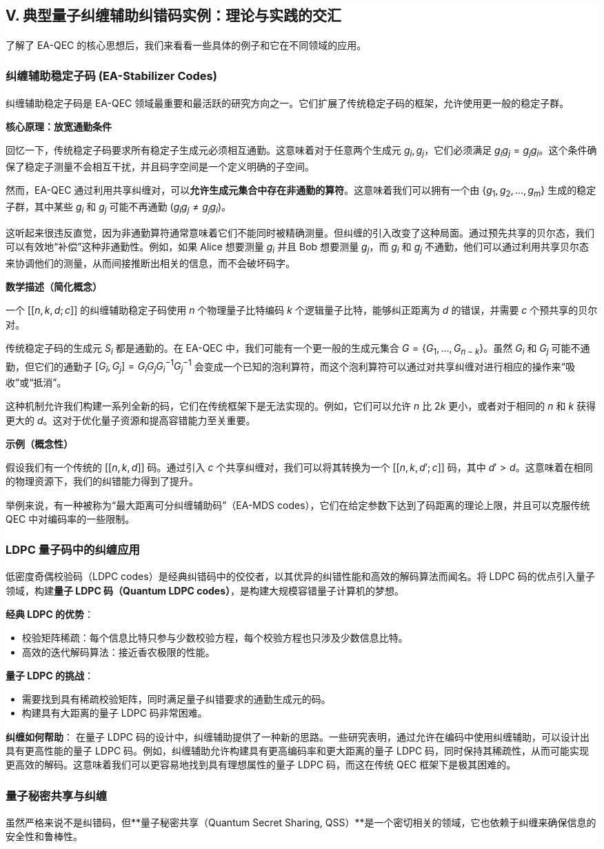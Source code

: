 ## V. 典型量子纠缠辅助纠错码实例：理论与实践的交汇

了解了 EA-QEC 的核心思想后，我们来看看一些具体的例子和它在不同领域的应用。

### 纠缠辅助稳定子码 (EA-Stabilizer Codes)

纠缠辅助稳定子码是 EA-QEC 领域最重要和最活跃的研究方向之一。它们扩展了传统稳定子码的框架，允许使用更一般的稳定子群。

**核心原理：放宽通勤条件**

回忆一下，传统稳定子码要求所有稳定子生成元必须相互通勤。这意味着对于任意两个生成元 $g_i, g_j$，它们必须满足 $g_i g_j = g_j g_i$。这个条件确保了稳定子测量不会相互干扰，并且码字空间是一个定义明确的子空间。

然而，EA-QEC 通过利用共享纠缠对，可以**允许生成元集合中存在非通勤的算符**。这意味着我们可以拥有一个由 $\{g_1, g_2, \ldots, g_m\}$ 生成的稳定子群，其中某些 $g_i$ 和 $g_j$ 可能不再通勤 ($g_i g_j \neq g_j g_i$)。

这听起来很违反直觉，因为非通勤算符通常意味着它们不能同时被精确测量。但纠缠的引入改变了这种局面。通过预先共享的贝尔态，我们可以有效地“补偿”这种非通勤性。例如，如果 Alice 想要测量 $g_i$ 并且 Bob 想要测量 $g_j$，而 $g_i$ 和 $g_j$ 不通勤，他们可以通过利用共享贝尔态来协调他们的测量，从而间接推断出相关的信息，而不会破坏码字。

**数学描述（简化概念）**

一个 $[[n, k, d; c]]$ 的纠缠辅助稳定子码使用 $n$ 个物理量子比特编码 $k$ 个逻辑量子比特，能够纠正距离为 $d$ 的错误，并需要 $c$ 个预共享的贝尔对。

传统稳定子码的生成元 $S_i$ 都是通勤的。在 EA-QEC 中，我们可能有一个更一般的生成元集合 $G = \{G_1, \ldots, G_{n-k}\}$。虽然 $G_i$ 和 $G_j$ 可能不通勤，但它们的通勤子 $[G_i, G_j] = G_i G_j G_i^{-1} G_j^{-1}$ 会变成一个已知的泡利算符，而这个泡利算符可以通过对共享纠缠对进行相应的操作来“吸收”或“抵消”。

这种机制允许我们构建一系列全新的码，它们在传统框架下是无法实现的。例如，它们可以允许 $n$ 比 $2k$ 更小，或者对于相同的 $n$ 和 $k$ 获得更大的 $d$。这对于优化量子资源和提高容错能力至关重要。

**示例（概念性）**

假设我们有一个传统的 $[[n, k, d]]$ 码。通过引入 $c$ 个共享纠缠对，我们可以将其转换为一个 $[[n, k, d'; c]]$ 码，其中 $d' > d$。这意味着在相同的物理资源下，我们的纠错能力得到了提升。

举例来说，有一种被称为“最大距离可分纠缠辅助码”（EA-MDS codes），它们在给定参数下达到了码距离的理论上限，并且可以克服传统 QEC 中对编码率的一些限制。

### LDPC 量子码中的纠缠应用

低密度奇偶校验码（LDPC codes）是经典纠错码中的佼佼者，以其优异的纠错性能和高效的解码算法而闻名。将 LDPC 码的优点引入量子领域，构建**量子 LDPC 码（Quantum LDPC codes）**，是构建大规模容错量子计算机的梦想。

**经典 LDPC 的优势**：
*   校验矩阵稀疏：每个信息比特只参与少数校验方程，每个校验方程也只涉及少数信息比特。
*   高效的迭代解码算法：接近香农极限的性能。

**量子 LDPC 的挑战**：
*   需要找到具有稀疏校验矩阵，同时满足量子纠错要求的通勤生成元的码。
*   构建具有大距离的量子 LDPC 码非常困难。

**纠缠如何帮助**：
在量子 LDPC 码的设计中，纠缠辅助提供了一种新的思路。一些研究表明，通过允许在编码中使用纠缠辅助，可以设计出具有更高性能的量子 LDPC 码。例如，纠缠辅助允许构建具有更高编码率和更大距离的量子 LDPC 码，同时保持其稀疏性，从而可能实现更高效的解码。这意味着我们可以更容易地找到具有理想属性的量子 LDPC 码，而这在传统 QEC 框架下是极其困难的。

### 量子秘密共享与纠缠

虽然严格来说不是纠错码，但**量子秘密共享（Quantum Secret Sharing, QSS）**是一个密切相关的领域，它也依赖于纠缠来确保信息的安全性和鲁棒性。

